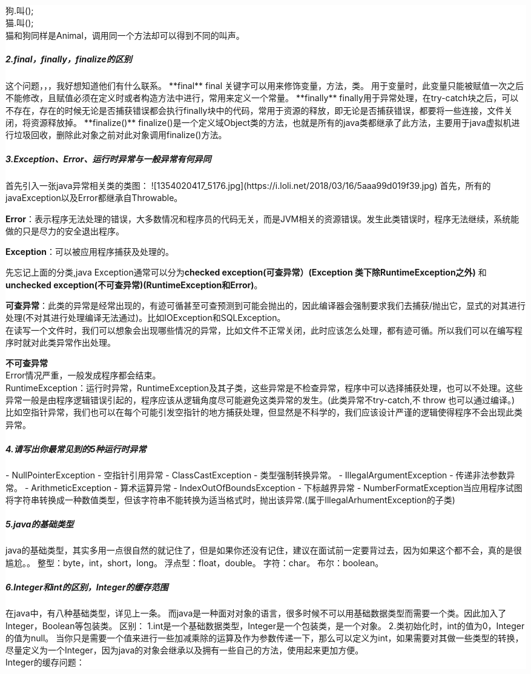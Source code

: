 狗.叫();  
猫.叫();
</code></pre>  
猫和狗同样是Animal，调用同一个方法却可以得到不同的叫声。

<h5 id="1.1.2">2.final，finally，finalize的区别</h5>  
这个问题，，，我好想知道他们有什么联系。  
**final**  
final 关键字可以用来修饰变量，方法，类。  
用于变量时，此变量只能被赋值一次之后不能修改，且赋值必须在定义时或者构造方法中进行，常用来定义一个常量。  
**finally**  
finally用于异常处理，在try-catch块之后，可以不存在，存在的时候无论是否捕获错误都会执行finally块中的代码，常用于资源的释放，即无论是否捕获错误，都要将一些连接，文件关闭，将资源释放掉。
**finalize()**  
finalize()是一个定义域Object类的方法，也就是所有的java类都继承了此方法，主要用于java虚拟机进行垃圾回收，删除此对象之前对此对象调用finalize()方法。    



<h5 id="1.1.3">3.Exception、Error、运行时异常与一般异常有何异同</h5>
首先引入一张java异常相关类的类图：  
![1354020417_5176.jpg](https://i.loli.net/2018/03/16/5aaa99d019f39.jpg)
首先，所有的javaException以及Error都继承自Throwable。   

**Error**：表示程序无法处理的错误，大多数情况和程序员的代码无关，而是JVM相关的资源错误。发生此类错误时，程序无法继续，系统能做的只是尽力的安全退出程序。  

**Exception**：可以被应用程序捕获及处理的。  

先忘记上面的分类,java Exception通常可以分为**checked exception(可查异常）(Exception 类下除RuntimeException之外)** 和 **unchecked exception(不可查异常)(RuntimeException和Error)**。

**可查异常**：此类的异常是经常出现的，有迹可循甚至可查预测到可能会抛出的，因此编译器会强制要求我们去捕获/抛出它，显式的对其进行处理(不对其进行处理编译无法通过)。比如IOException和SQLException。  
在读写一个文件时，我们可以想象会出现哪些情况的异常，比如文件不正常关闭，此时应该怎么处理，都有迹可循。所以我们可以在编写程序时就对此类异常作出处理。  

**不可查异常**  
Error情况严重，一般发成程序都会结束。  
RuntimeException：运行时异常，RuntimeException及其子类，这些异常是不检查异常，程序中可以选择捕获处理，也可以不处理。这些异常一般是由程序逻辑错误引起的，程序应该从逻辑角度尽可能避免这类异常的发生。(此类异常不try-catch,不 throw 也可以通过编译。)  
比如空指针异常，我们也可以在每个可能引发空指针的地方捕获处理，但显然是不科学的，我们应该设计严谨的逻辑使得程序不会出现此类异常。  

<h5 id="1.1.4">4.请写出你最常见到的5种运行时异常</h5>
- NullPointerException - 空指针引用异常  
- ClassCastException - 类型强制转换异常。  
- IllegalArgumentException - 传递非法参数异常。  
- ArithmeticException - 算术运算异常  
- IndexOutOfBoundsException - 下标越界异常  
- NumberFormatException当应用程序试图将字符串转换成一种数值类型，但该字符串不能转换为适当格式时，抛出该异常.(属于IllegalArhumentException的子类)      

<h5 id="1.1.5">5.java的基础类型</h5>  
java的基础类型，其实多用一点很自然的就记住了，但是如果你还没有记住，建议在面试前一定要背过去，因为如果这个都不会，真的是很尴尬。。  
整型：byte，int，short，long。  
浮点型：float，double。  
字符：char。  
布尔：boolean。  

<h5 id="1.1.6">6.Integer和int的区别，Integer的缓存范围</h5>
在java中，有八种基础类型，详见上一条。  
而java是一种面对对象的语言，很多时候不可以用基础数据类型而需要一个类。因此加入了Integer，Boolean等包装类。  
区别：  
1.int是一个基础数据类型，Integer是一个包装类，是一个对象。  
2.类初始化时，int的值为0，Integer的值为null。  
当你只是需要一个值来进行一些加减乘除的运算及作为参数传递一下，那么可以定义为int，如果需要对其做一些类型的转换，尽量定义为一个Integer，因为java的对象会继承以及拥有一些自己的方法，使用起来更加方便。  
<br>
Integer的缓存问题：  
